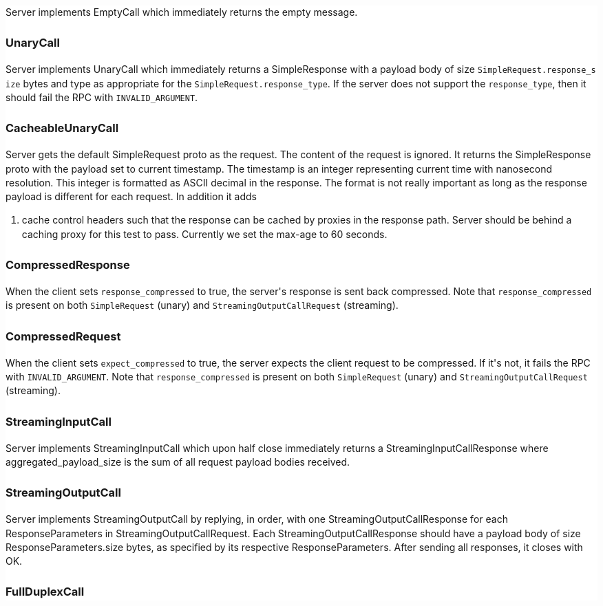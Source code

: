 Server implements EmptyCall which immediately returns the empty message.

### UnaryCall

[unarycall]: #unarycall

Server implements UnaryCall which immediately returns a SimpleResponse with a
payload body of size `SimpleRequest.response_size` bytes and type as appropriate
for the `SimpleRequest.response_type`. If the server does not support the
`response_type`, then it should fail the RPC with `INVALID_ARGUMENT`.

### CacheableUnaryCall

[cacheableunarycall]: #cacheableunarycall

Server gets the default SimpleRequest proto as the request. The content of the
request is ignored. It returns the SimpleResponse proto with the payload set
to current timestamp. The timestamp is an integer representing current time
with nanosecond resolution. This integer is formatted as ASCII decimal in the
response. The format is not really important as long as the response payload
is different for each request. In addition it adds

1. cache control headers such that the response can be cached by proxies in
   the response path. Server should be behind a caching proxy for this test
   to pass. Currently we set the max-age to 60 seconds.

### CompressedResponse

[compressedresponse]: #compressedresponse

When the client sets `response_compressed` to true, the server's response is
sent back compressed. Note that `response_compressed` is present on both
`SimpleRequest` (unary) and `StreamingOutputCallRequest` (streaming).

### CompressedRequest

[compressedrequest]: #compressedrequest

When the client sets `expect_compressed` to true, the server expects the client
request to be compressed. If it's not, it fails the RPC with `INVALID_ARGUMENT`.
Note that `response_compressed` is present on both `SimpleRequest` (unary) and
`StreamingOutputCallRequest` (streaming).

### StreamingInputCall

[streaminginputcall]: #streaminginputcall

Server implements StreamingInputCall which upon half close immediately returns
a StreamingInputCallResponse where aggregated_payload_size is the sum of all
request payload bodies received.

### StreamingOutputCall

[streamingoutputcall]: #streamingoutputcall

Server implements StreamingOutputCall by replying, in order, with one
StreamingOutputCallResponse for each ResponseParameters in
StreamingOutputCallRequest. Each StreamingOutputCallResponse should have a
payload body of size ResponseParameters.size bytes, as specified by its
respective ResponseParameters. After sending all responses, it closes with OK.

### FullDuplexCall


[emptycall]: #emptycall
[fullduplexcall]: #fullduplexcall
[echo status]: #echo-status
[echo metadata]: #echo-metadata
[observe responseparameters.interval_us]: #observe-responseparametersinterval_us
[echo authenticated username]: #echo-authenticated-username
[echo oauth scope]: #echo-oauth-scope